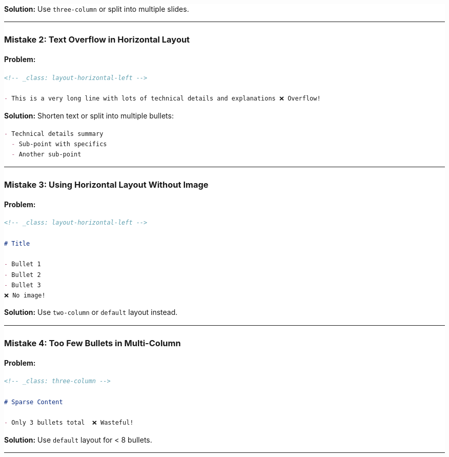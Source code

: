 **Solution:**
Use `three-column` or split into multiple slides.

---

### Mistake 2: Text Overflow in Horizontal Layout

**Problem:**
```markdown
<!-- _class: layout-horizontal-left -->

- This is a very long line with lots of technical details and explanations ❌ Overflow!
```

**Solution:**
Shorten text or split into multiple bullets:
```markdown
- Technical details summary
  - Sub-point with specifics
  - Another sub-point
```

---

### Mistake 3: Using Horizontal Layout Without Image

**Problem:**
```markdown
<!-- _class: layout-horizontal-left -->

# Title

- Bullet 1
- Bullet 2
- Bullet 3
❌ No image!
```

**Solution:**
Use `two-column` or `default` layout instead.

---

### Mistake 4: Too Few Bullets in Multi-Column

**Problem:**
```markdown
<!-- _class: three-column -->

# Sparse Content

- Only 3 bullets total  ❌ Wasteful!
```

**Solution:**
Use `default` layout for < 8 bullets.

---